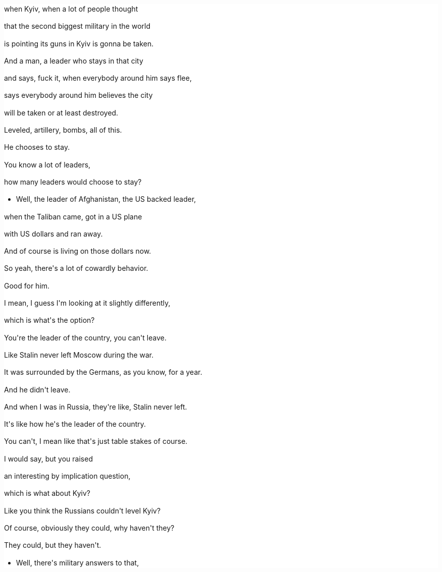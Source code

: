 when Kyiv, when a lot of people thought

that the second biggest military in the world

is pointing its guns in Kyiv is gonna be taken.

And a man, a leader who stays in that city

and says, fuck it, when everybody around him says flee,

says everybody around him believes the city

will be taken or at least destroyed.

Leveled, artillery, bombs, all of this.

He chooses to stay.

You know a lot of leaders,

how many leaders would choose to stay?

- Well, the leader of Afghanistan, the US backed leader,

when the Taliban came, got in a US plane

with US dollars and ran away.

And of course is living on those dollars now.

So yeah, there's a lot of cowardly behavior.

Good for him.

I mean, I guess I'm looking at it slightly differently,

which is what's the option?

You're the leader of the country, you can't leave.

Like Stalin never left Moscow during the war.

It was surrounded by the Germans, as you know, for a year.

And he didn't leave.

And when I was in Russia, they're like, Stalin never left.

It's like how he's the leader of the country.

You can't, I mean like that's just table stakes of course.

I would say, but you raised

an interesting by implication question,

which is what about Kyiv?

Like you think the Russians couldn't level Kyiv?

Of course, obviously they could, why haven't they?

They could, but they haven't.

- Well, there's military answers to that,

